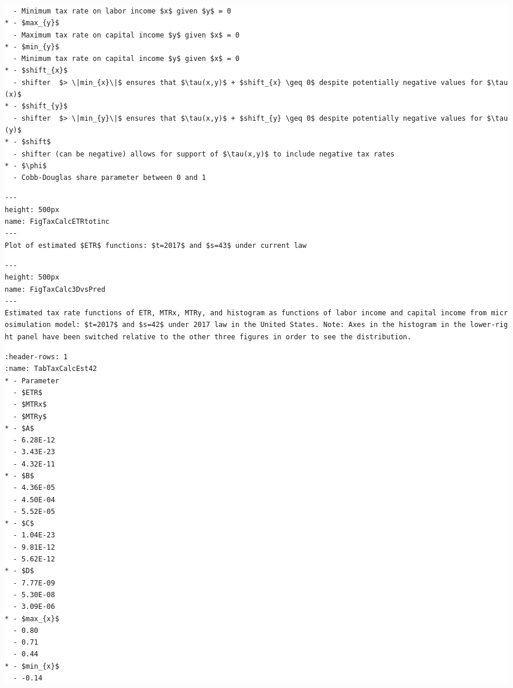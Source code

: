   ```{list-table} **Description of tax rate function $\tau(x,y)$ parameters.**
    - Minimum tax rate on labor income $x$ given $y$ = 0
  * - $max_{y}$
    - Maximum tax rate on capital income $y$ given $x$ = 0
  * - $min_{y}$
    - Minimum tax rate on capital income $y$ given $x$ = 0
  * - $shift_{x}$
    - shifter  $> \|min_{x}\|$ ensures that $\tau(x,y)$ + $shift_{x} \geq 0$ despite potentially negative values for $\tau(x)$
  * - $shift_{y}$
    - shifter  $> \|min_{y}\|$ ensures that $\tau(x,y)$ + $shift_{y} \geq 0$ despite potentially negative values for $\tau(y)$
  * - $shift$
    - shifter (can be negative) allows for support of $\tau(x,y)$ to include negative tax rates
  * - $\phi$
    - Cobb-Douglas share parameter between 0 and 1
  ```

  ```{figure} ./images/Compare_ETR_functions.png
  ---
  height: 500px
  name: FigTaxCalcETRtotinc
  ---
  Plot of estimated $ETR$ functions: $t=2017$ and $s=43$ under current law
  ```

  ```{figure} ./images/Age42_2017_vsPred.png
  ---
  height: 500px
  name: FigTaxCalc3DvsPred
  ---
  Estimated tax rate functions of ETR, MTRx, MTRy, and histogram as functions of labor income and capital income from microsimulation model: $t=2017$ and $s=42$ under 2017 law in the United States. Note: Axes in the histogram in the lower-right panel have been switched relative to the other three figures in order to see the distribution.
  ```

  ```{list-table} **Estimated baseline current law tax rate function for $\tau_{s,t}(x,y)$ parameters for $s=42$, $t=2017$.**
  :header-rows: 1
  :name: TabTaxCalcEst42
  * - Parameter
    - $ETR$
    - $MTRx$
    - $MTRy$
  * - $A$
    - 6.28E-12
    - 3.43E-23
    - 4.32E-11
  * - $B$
    - 4.36E-05
    - 4.50E-04
    - 5.52E-05
  * - $C$
    - 1.04E-23
    - 9.81E-12
    - 5.62E-12
  * - $D$
    - 7.77E-09
    - 5.30E-08
    - 3.09E-06
  * - $max_{x}$
    - 0.80
    - 0.71
    - 0.44
  * - $min_{x}$
    - -0.14
  ```